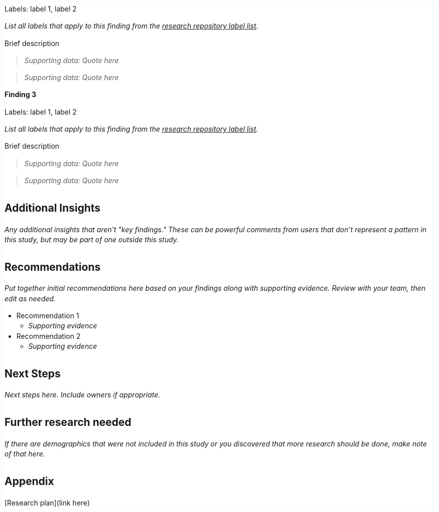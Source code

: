 Labels: label 1, label 2 

_List all labels that apply to this finding from the [research repository label list](https://github.com/department-of-veterans-affairs/va.gov-research-repository/labels?page=1&sort=name-asc)._

Brief description

> _Supporting data: Quote here_

> _Supporting data: Quote here_


**Finding 3**

Labels: label 1, label 2 

_List all labels that apply to this finding from the [research repository label list](https://github.com/department-of-veterans-affairs/va.gov-research-repository/labels?page=1&sort=name-asc)._

Brief description

> _Supporting data: Quote here_

> _Supporting data: Quote here_


## Additional Insights

_Any additional insights that aren't "key findings." These can be powerful comments from users that don’t represent a pattern in this study, but may be part of one outside this study._


## Recommendations

_Put together initial recommendations here based on your findings along with supporting evidence. Review with your team, then edit as needed._

* Recommendation 1
    * _Supporting evidence_
* Recommendation 2
    * _Supporting evidence_


## Next Steps

_Next steps here. Include owners if appropriate._


## Further research needed

_If there are demographics that were not included in this study or you discovered that more research should be done, make note of that here._


## Appendix

[Research plan](link here)

